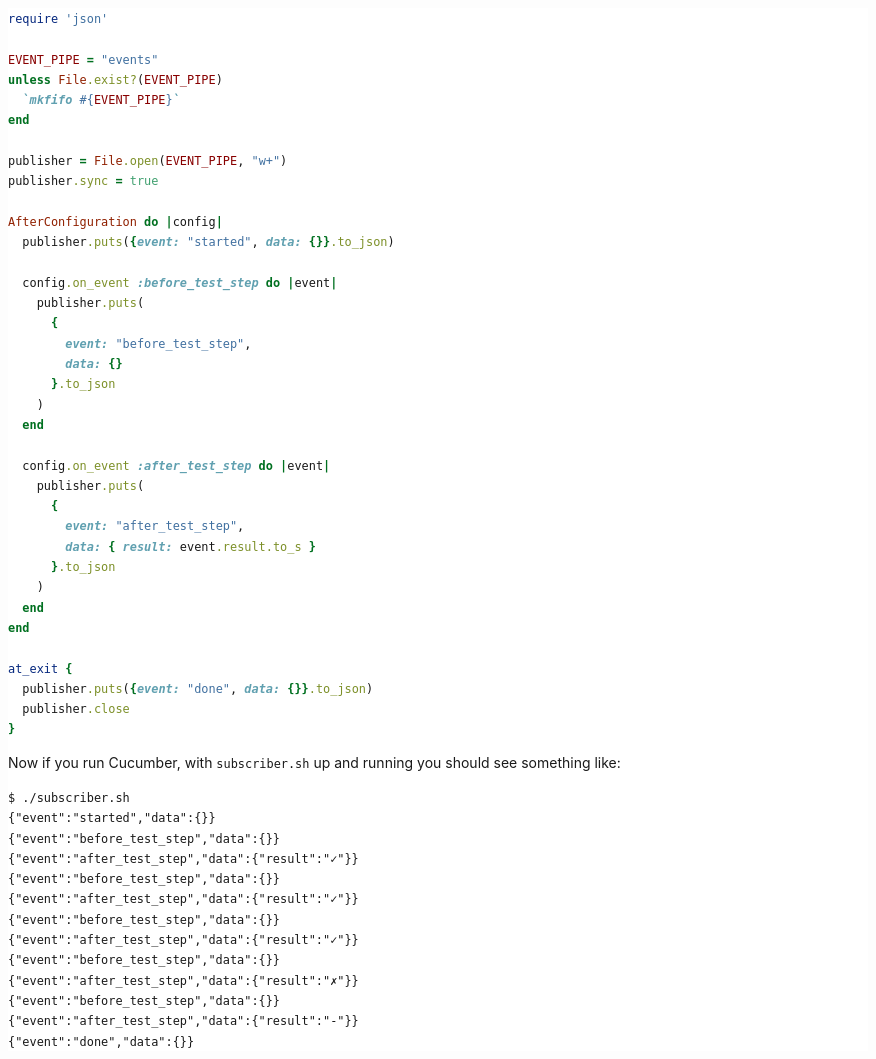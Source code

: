 ```ruby
require 'json'

EVENT_PIPE = "events"
unless File.exist?(EVENT_PIPE)
  `mkfifo #{EVENT_PIPE}`
end

publisher = File.open(EVENT_PIPE, "w+")
publisher.sync = true

AfterConfiguration do |config|
  publisher.puts({event: "started", data: {}}.to_json)

  config.on_event :before_test_step do |event|
    publisher.puts(
      {
        event: "before_test_step",
        data: {}
      }.to_json
    )
  end

  config.on_event :after_test_step do |event|
    publisher.puts(
      {
        event: "after_test_step",
        data: { result: event.result.to_s }
      }.to_json
    )
  end
end

at_exit {
  publisher.puts({event: "done", data: {}}.to_json)
  publisher.close
}
```

Now if you run Cucumber, with `subscriber.sh` up and running you should see something like:

```console
$ ./subscriber.sh
{"event":"started","data":{}}
{"event":"before_test_step","data":{}}
{"event":"after_test_step","data":{"result":"✓"}}
{"event":"before_test_step","data":{}}
{"event":"after_test_step","data":{"result":"✓"}}
{"event":"before_test_step","data":{}}
{"event":"after_test_step","data":{"result":"✓"}}
{"event":"before_test_step","data":{}}
{"event":"after_test_step","data":{"result":"✗"}}
{"event":"before_test_step","data":{}}
{"event":"after_test_step","data":{"result":"-"}}
{"event":"done","data":{}}
```
